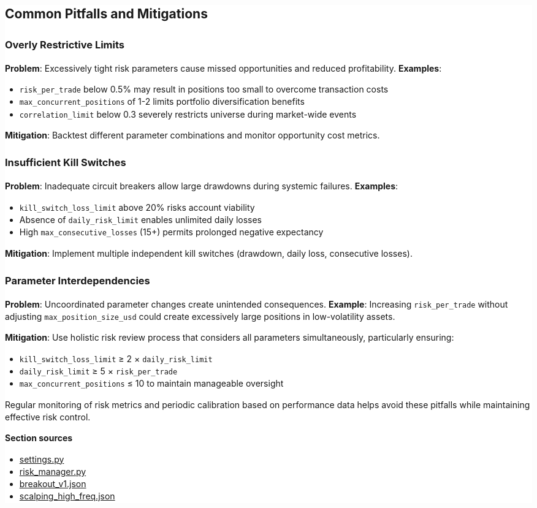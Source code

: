 ## Common Pitfalls and Mitigations

### Overly Restrictive Limits
**Problem**: Excessively tight risk parameters cause missed opportunities and reduced profitability.
**Examples**:
- `risk_per_trade` below 0.5% may result in positions too small to overcome transaction costs
- `max_concurrent_positions` of 1-2 limits portfolio diversification benefits
- `correlation_limit` below 0.3 severely restricts universe during market-wide events

**Mitigation**: Backtest different parameter combinations and monitor opportunity cost metrics.

### Insufficient Kill Switches
**Problem**: Inadequate circuit breakers allow large drawdowns during systemic failures.
**Examples**:
- `kill_switch_loss_limit` above 20% risks account viability
- Absence of `daily_risk_limit` enables unlimited daily losses
- High `max_consecutive_losses` (15+) permits prolonged negative expectancy

**Mitigation**: Implement multiple independent kill switches (drawdown, daily loss, consecutive losses).

### Parameter Interdependencies
**Problem**: Uncoordinated parameter changes create unintended consequences.
**Example**: Increasing `risk_per_trade` without adjusting `max_position_size_usd` could create excessively large positions in low-volatility assets.

**Mitigation**: Use holistic risk review process that considers all parameters simultaneously, particularly ensuring:
- `kill_switch_loss_limit` ≥ 2 × `daily_risk_limit`
- `daily_risk_limit` ≥ 5 × `risk_per_trade`
- `max_concurrent_positions` ≤ 10 to maintain manageable oversight

Regular monitoring of risk metrics and periodic calibration based on performance data helps avoid these pitfalls while maintaining effective risk control.

**Section sources**
- [settings.py](file://breakout_bot/config/settings.py)
- [risk_manager.py](file://breakout_bot/risk/risk_manager.py)
- [breakout_v1.json](file://breakout_bot/config/presets/breakout_v1.json)
- [scalping_high_freq.json](file://breakout_bot/config/presets/scalping_high_freq.json)